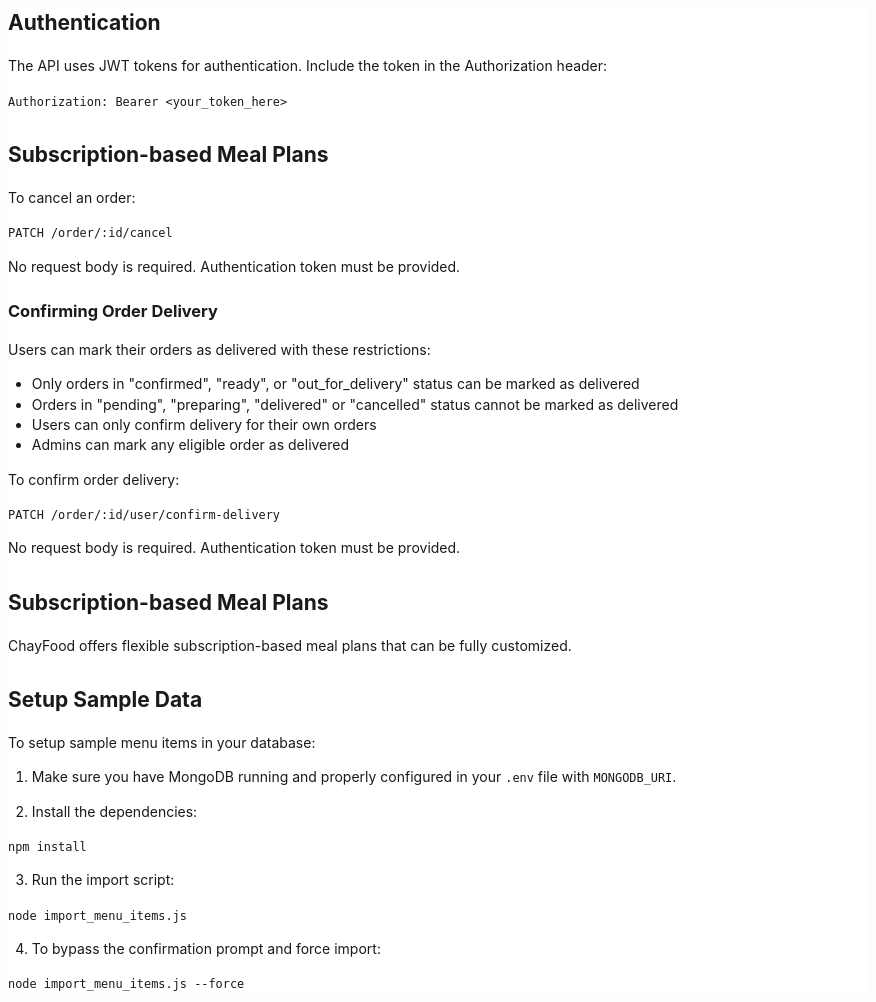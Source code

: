 ## Authentication

The API uses JWT tokens for authentication. Include the token in the Authorization header:
```
Authorization: Bearer <your_token_here>
```

## Subscription-based Meal Plans

To cancel an order:
```
PATCH /order/:id/cancel
```

No request body is required. Authentication token must be provided. 

### Confirming Order Delivery

Users can mark their orders as delivered with these restrictions:
- Only orders in "confirmed", "ready", or "out_for_delivery" status can be marked as delivered
- Orders in "pending", "preparing", "delivered" or "cancelled" status cannot be marked as delivered
- Users can only confirm delivery for their own orders
- Admins can mark any eligible order as delivered

To confirm order delivery:
```
PATCH /order/:id/user/confirm-delivery
```

No request body is required. Authentication token must be provided.

## Subscription-based Meal Plans

ChayFood offers flexible subscription-based meal plans that can be fully customized.

## Setup Sample Data

To setup sample menu items in your database:

1. Make sure you have MongoDB running and properly configured in your `.env` file with `MONGODB_URI`.

2. Install the dependencies:
```
npm install
```

3. Run the import script:
```
node import_menu_items.js
```

4. To bypass the confirmation prompt and force import:
```
node import_menu_items.js --force
```
